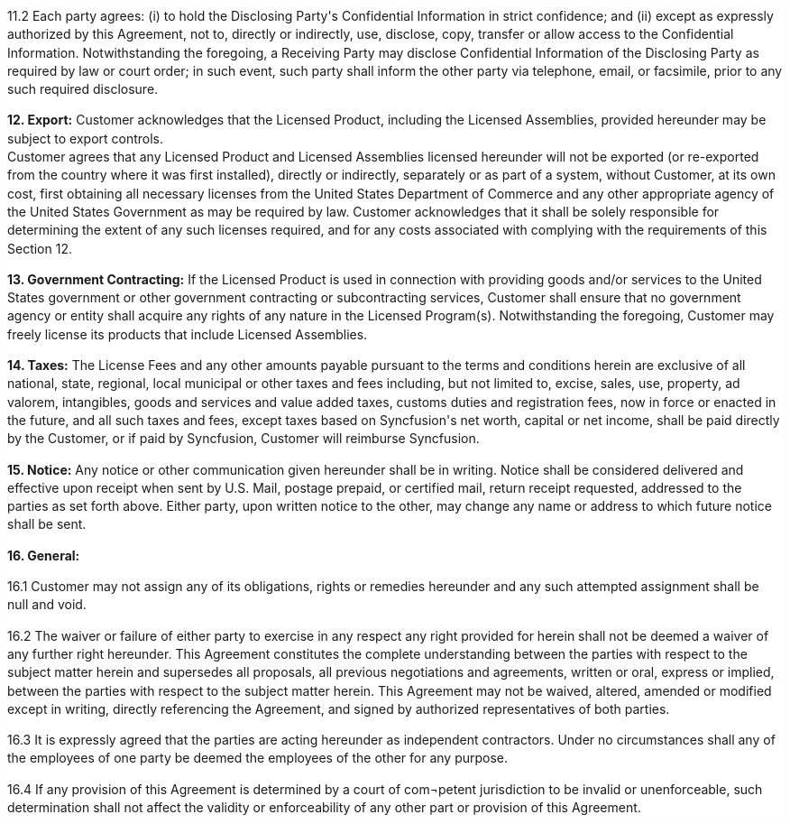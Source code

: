 11.2	Each party agrees: (i) to hold the Disclosing Party's Confidential Information in strict confidence; and (ii) except as expressly authorized by this Agreement, not to, directly or indirectly, use, disclose, copy, transfer or allow access to the Confidential Information.  Notwithstanding the foregoing, a Receiving Party may disclose Confidential Information of the Disclosing Party as required by law or court order; in such event, such party shall inform the other party via telephone, email, or facsimile, prior to any such required disclosure.  

**12.	Export:** Customer acknowledges that the Licensed Product, including the Licensed Assemblies, provided hereunder may be subject to export controls.  
Customer agrees that any Licensed Product and Licensed Assemblies licensed hereunder will not be exported (or re-exported from the country where it was first installed), directly or indirectly, separately or as part of a system, without Customer, at its own cost, first obtaining all necessary licenses from the United States Department of Commerce and any other appropriate agency of the United States Government as may be required by law.  Customer acknowledges that it shall be solely responsible for determining the extent of any such licenses required, and for any costs associated with complying with the requirements of this Section 12.

**13.	Government Contracting:** If the Licensed Product is used in connection with providing goods and/or services to the United States government or other government contracting or subcontracting services, Customer shall ensure that no government agency or entity shall acquire any rights of any nature in the Licensed Program(s).  Notwithstanding the foregoing, Customer may freely license its products that include Licensed Assemblies.

**14.	Taxes:** The License Fees and any other amounts payable pursuant to the terms and conditions herein are exclusive of all national, state, regional, local municipal or other taxes and fees including, but not limited to, excise, sales, use, property, ad valorem, intangibles, goods and services and value added taxes, customs duties and registration fees, now in force or enacted in the future, and all such taxes and fees, except taxes based on Syncfusion's net worth, capital or net income, shall be paid directly by the Customer, or if paid by Syncfusion, Customer will reimburse Syncfusion.

**15.	Notice:** Any notice or other communication given hereunder shall be in writing.  Notice shall be considered delivered and effective upon receipt when sent by U.S. Mail, postage prepaid, or certified mail, return receipt requested, addressed to the parties as set forth above.  Either party, upon written notice to the other, may change any name or address to which future notice shall be sent.

**16.	General:**

16.1	Customer may not assign any of its obligations, rights or remedies hereunder and any such attempted assignment shall be null and void.

16.2	The waiver or failure of either party to exercise in any respect any right provided for herein shall not be deemed a waiver of any further right hereunder.  This Agreement constitutes the complete understanding between the parties with respect to the subject matter herein and supersedes all proposals, all previous negotiations and agreements, written or oral, express or implied, between the parties with respect to the subject matter herein.  This Agreement may not be waived, altered, amended or modified except in writing, directly referencing the Agreement, and signed by authorized representatives of both parties.

16.3	It is expressly agreed that the parties are acting hereunder as independent contractors.  Under no circumstances shall any of the employees of one party be deemed the employees of the other for any purpose.

16.4	If any provision of this Agreement is determined by a court of com¬petent jurisdiction to be invalid or unenforceable, such determination shall not affect the validity or enforceability of any other part or provision of this Agreement.
